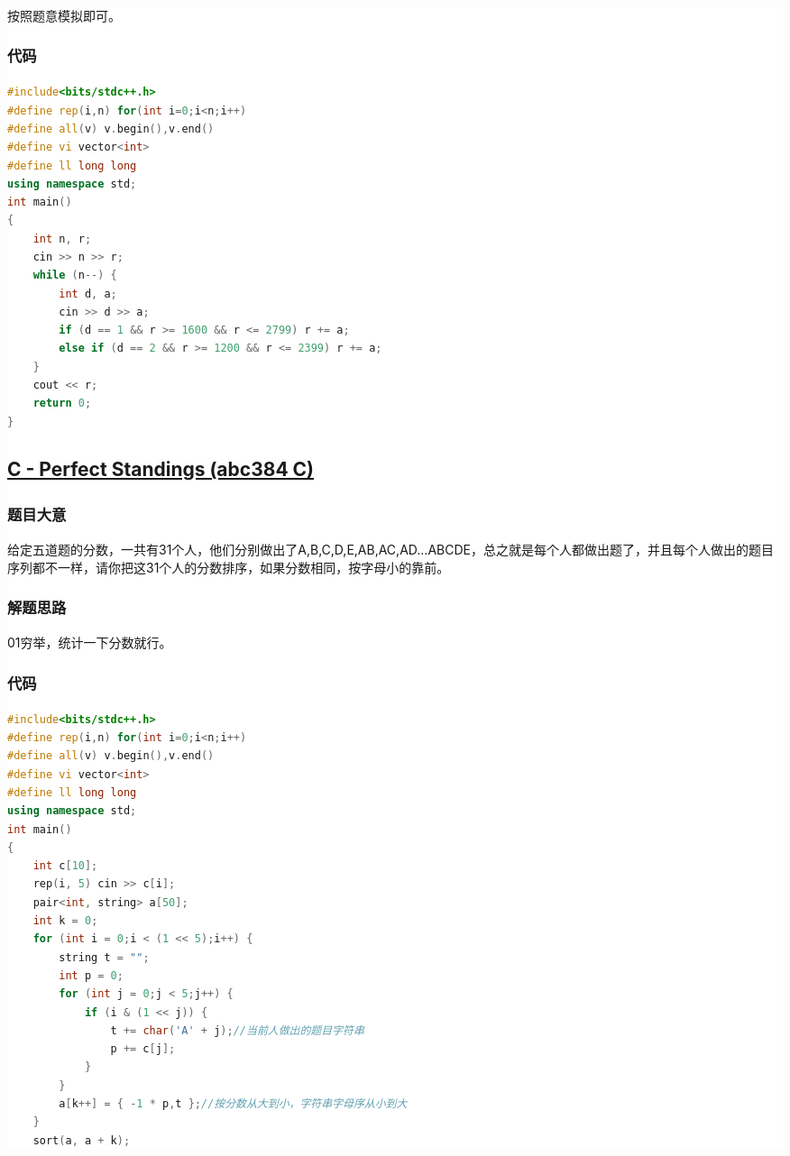 按照题意模拟即可。

### 代码
```cpp
#include<bits/stdc++.h>
#define rep(i,n) for(int i=0;i<n;i++)
#define all(v) v.begin(),v.end()
#define vi vector<int>
#define ll long long
using namespace std;
int main()
{
    int n, r;
    cin >> n >> r;
    while (n--) {
        int d, a;
        cin >> d >> a;
        if (d == 1 && r >= 1600 && r <= 2799) r += a;
        else if (d == 2 && r >= 1200 && r <= 2399) r += a;
    }
    cout << r;
    return 0;
}
```


## [C - Perfect Standings (abc384 C)](https://atcoder.jp/contests/abc384/tasks/abc384_c)
### 题目大意

给定五道题的分数，一共有31个人，他们分别做出了A,B,C,D,E,AB,AC,AD...ABCDE，总之就是每个人都做出题了，并且每个人做出的题目序列都不一样，请你把这31个人的分数排序，如果分数相同，按字母小的靠前。

### 解题思路

01穷举，统计一下分数就行。

### 代码
```cpp
#include<bits/stdc++.h>
#define rep(i,n) for(int i=0;i<n;i++)
#define all(v) v.begin(),v.end()
#define vi vector<int>
#define ll long long
using namespace std;
int main()
{
    int c[10];
    rep(i, 5) cin >> c[i];
    pair<int, string> a[50];
    int k = 0;
    for (int i = 0;i < (1 << 5);i++) {
        string t = "";
        int p = 0;
        for (int j = 0;j < 5;j++) {
            if (i & (1 << j)) {
                t += char('A' + j);//当前人做出的题目字符串
                p += c[j];
            }
        }
        a[k++] = { -1 * p,t };//按分数从大到小，字符串字母序从小到大
    }
    sort(a, a + k);
```
